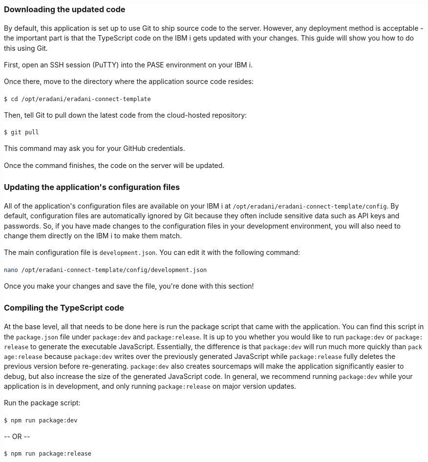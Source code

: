 ### Downloading the updated code

By default, this application is set up to use Git to ship source code to the server. However, any deployment method is acceptable - the important part is that the TypeScript code on the IBM i gets updated with your changes. This guide will show you how to do this using Git.

First, open an SSH session (PuTTY) into the PASE environment on your IBM i.

Once there, move to the directory where the application source code resides:
```sh
$ cd /opt/eradani/eradani-connect-template
```

Then, tell Git to pull down the latest code from the cloud-hosted repository:
```sh
$ git pull
```

This command may ask you for your GitHub credentials.

Once the command finishes, the code on the server will be updated.

### Updating the application's configuration files

All of the application's configuration files are available on your IBM i at `/opt/eradani/eradani-connect-template/config`. By default, configuration files are automatically ignored by Git because they often include sensitive data such as API keys and passwords. So, if you have made changes to the configuration files in your development environment, you will also need to change them directly on the IBM i to make them match.

The main configuration file is `development.json`. You can edit it with the following command:
```sh
nano /opt/eradani-connect-template/config/development.json
```

Once you make your changes and save the file, you're done with this section!

### Compiling the TypeScript code

At the base level, all that needs to be done here is run the package script that came with the application. You can find this script in the `package.json` file under `package:dev` and `package:release`. It is up to you whether you would like to run `package:dev` or `package:release` to generate the executable JavaScript. Essentially, the difference is that `package:dev` will run much more quickly than `package:release` because `package:dev` writes over the previously generated JavaScript while `package:release` fully deletes the previous version before re-generating. `package:dev` also creates sourcemaps will make the application significantly easier to debug, but also increase the size of the generated JavaScript code. In general, we recommend running `package:dev` while your application is in development, and only running `package:release` on major version updates.

Run the package script:

```sh
$ npm run package:dev
```

-- OR --

```sh
$ npm run package:release
```

